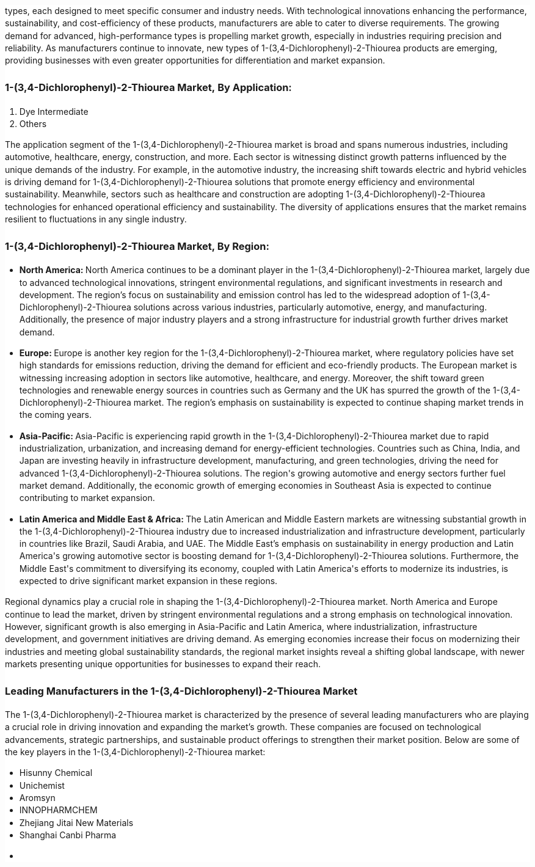types, each designed to meet specific consumer and industry needs. With technological innovations enhancing the performance, sustainability, and cost-efficiency of these products, manufacturers are able to cater to diverse requirements. The growing demand for advanced, high-performance types is propelling market growth, especially in industries requiring precision and reliability. As manufacturers continue to innovate, new types of 1-(3,4-Dichlorophenyl)-2-Thiourea products are emerging, providing businesses with even greater opportunities for differentiation and market expansion.</p><h3>1-(3,4-Dichlorophenyl)-2-Thiourea Market,&nbsp;By Application:</h3><ol><li>Dye Intermediate<li> Others</li></ol><p>The application segment of the 1-(3,4-Dichlorophenyl)-2-Thiourea market is broad and spans numerous industries, including automotive, healthcare, energy, construction, and more. Each sector is witnessing distinct growth patterns influenced by the unique demands of the industry. For example, in the automotive industry, the increasing shift towards electric and hybrid vehicles is driving demand for 1-(3,4-Dichlorophenyl)-2-Thiourea solutions that promote energy efficiency and environmental sustainability. Meanwhile, sectors such as healthcare and construction are adopting 1-(3,4-Dichlorophenyl)-2-Thiourea technologies for enhanced operational efficiency and sustainability. The diversity of applications ensures that the market remains resilient to fluctuations in any single industry.</p><h3>1-(3,4-Dichlorophenyl)-2-Thiourea Market, By Region:</h3><ul><li><p><strong>North America:&nbsp;</strong>North America continues to be a dominant player in the 1-(3,4-Dichlorophenyl)-2-Thiourea market, largely due to advanced technological innovations, stringent environmental regulations, and significant investments in research and development. The region&rsquo;s focus on sustainability and emission control has led to the widespread adoption of 1-(3,4-Dichlorophenyl)-2-Thiourea solutions across various industries, particularly automotive, energy, and manufacturing. Additionally, the presence of major industry players and a strong infrastructure for industrial growth further drives market demand.</p></li><li><p><strong><strong>Europe:&nbsp;</strong></strong>Europe is another key region for the 1-(3,4-Dichlorophenyl)-2-Thiourea market, where regulatory policies have set high standards for emissions reduction, driving the demand for efficient and eco-friendly products. The European market is witnessing increasing adoption in sectors like automotive, healthcare, and energy. Moreover, the shift toward green technologies and renewable energy sources in countries such as Germany and the UK has spurred the growth of the 1-(3,4-Dichlorophenyl)-2-Thiourea market. The region&rsquo;s emphasis on sustainability is expected to continue shaping market trends in the coming years.</p></li><li><p><strong><strong>Asia-Pacific:&nbsp;</strong></strong>Asia-Pacific is experiencing rapid growth in the 1-(3,4-Dichlorophenyl)-2-Thiourea market due to rapid industrialization, urbanization, and increasing demand for energy-efficient technologies. Countries such as China, India, and Japan are investing heavily in infrastructure development, manufacturing, and green technologies, driving the need for advanced 1-(3,4-Dichlorophenyl)-2-Thiourea solutions. The region's growing automotive and energy sectors further fuel market demand. Additionally, the economic growth of emerging economies in Southeast Asia is expected to continue contributing to market expansion.</p></li><li><p><strong><strong>Latin America and Middle East &amp; Africa:&nbsp;</strong></strong>The Latin American and Middle Eastern markets are witnessing substantial growth in the 1-(3,4-Dichlorophenyl)-2-Thiourea industry due to increased industrialization and infrastructure development, particularly in countries like Brazil, Saudi Arabia, and UAE. The Middle East&rsquo;s emphasis on sustainability in energy production and Latin America's growing automotive sector is boosting demand for 1-(3,4-Dichlorophenyl)-2-Thiourea solutions. Furthermore, the Middle East's commitment to diversifying its economy, coupled with Latin America's efforts to modernize its industries, is expected to drive significant market expansion in these regions.</p></li></ul><p>Regional dynamics play a crucial role in shaping the 1-(3,4-Dichlorophenyl)-2-Thiourea market. North America and Europe continue to lead the market, driven by stringent environmental regulations and a strong emphasis on technological innovation. However, significant growth is also emerging in Asia-Pacific and Latin America, where industrialization, infrastructure development, and government initiatives are driving demand. As emerging economies increase their focus on modernizing their industries and meeting global sustainability standards, the regional market insights reveal a shifting global landscape, with newer markets presenting unique opportunities for businesses to expand their reach.</p><h3><strong>Leading Manufacturers in the 1-(3,4-Dichlorophenyl)-2-Thiourea Market</strong></h3><p>The 1-(3,4-Dichlorophenyl)-2-Thiourea market is characterized by the presence of several leading manufacturers who are playing a crucial role in driving innovation and expanding the market&rsquo;s growth. These companies are focused on technological advancements, strategic partnerships, and sustainable product offerings to strengthen their market position. Below are some of the key players in the 1-(3,4-Dichlorophenyl)-2-Thiourea market:</p></div><div class="article-main__content" data-test-id="publishing-text-block"><ul><li><span class="">Hisunny Chemical<li> Unichemist<li> Aromsyn<li> INNOPHARMCHEM<li> Zhejiang Jitai New Materials<li> Shanghai Canbi Pharma<li>